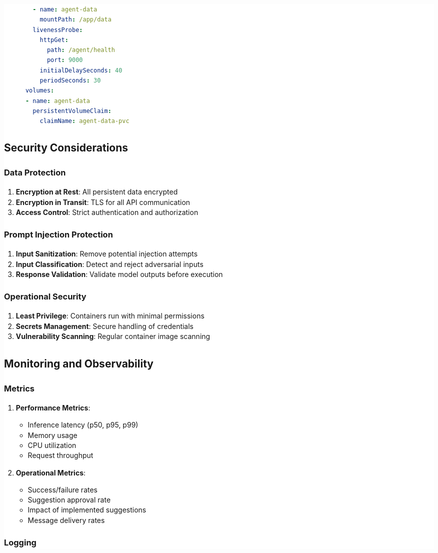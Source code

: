 ```yaml
        - name: agent-data
          mountPath: /app/data
        livenessProbe:
          httpGet:
            path: /agent/health
            port: 9000
          initialDelaySeconds: 40
          periodSeconds: 30
      volumes:
      - name: agent-data
        persistentVolumeClaim:
          claimName: agent-data-pvc
```

## Security Considerations

### Data Protection

1. **Encryption at Rest**: All persistent data encrypted
2. **Encryption in Transit**: TLS for all API communication
3. **Access Control**: Strict authentication and authorization

### Prompt Injection Protection

1. **Input Sanitization**: Remove potential injection attempts
2. **Input Classification**: Detect and reject adversarial inputs
3. **Response Validation**: Validate model outputs before execution

### Operational Security

1. **Least Privilege**: Containers run with minimal permissions
2. **Secrets Management**: Secure handling of credentials
3. **Vulnerability Scanning**: Regular container image scanning

## Monitoring and Observability

### Metrics

1. **Performance Metrics**:
   - Inference latency (p50, p95, p99)
   - Memory usage
   - CPU utilization
   - Request throughput

2. **Operational Metrics**:
   - Success/failure rates
   - Suggestion approval rate
   - Impact of implemented suggestions
   - Message delivery rates

### Logging
